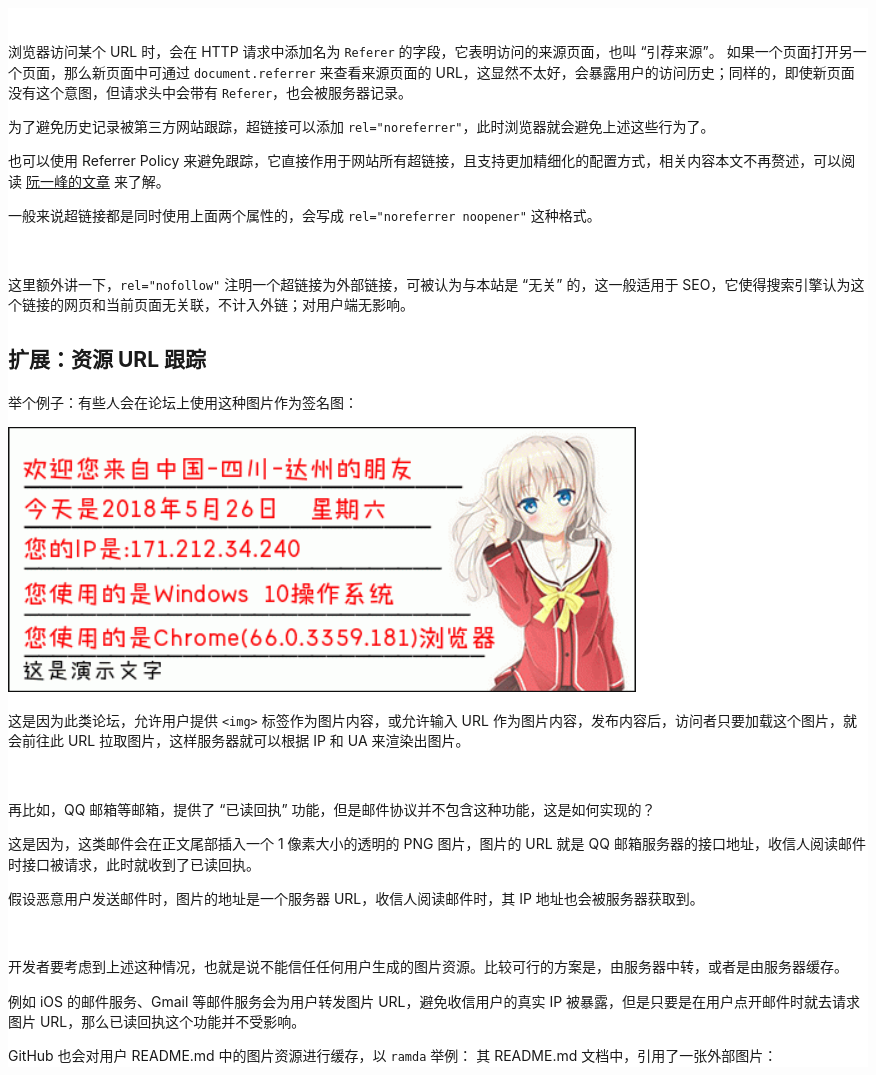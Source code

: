 <br />

浏览器访问某个 URL 时，会在 HTTP 请求中添加名为 `Referer` 的字段，它表明访问的来源页面，也叫 “引荐来源”。
如果一个页面打开另一个页面，那么新页面中可通过 `document.referrer` 来查看来源页面的 URL，这显然不太好，会暴露用户的访问历史；同样的，即使新页面没有这个意图，但请求头中会带有 `Referer`，也会被服务器记录。

为了避免历史记录被第三方网站跟踪，超链接可以添加 `rel="noreferrer"`，此时浏览器就会避免上述这些行为了。

也可以使用 Referrer Policy 来避免跟踪，它直接作用于网站所有超链接，且支持更加精细化的配置方式，相关内容本文不再赘述，可以阅读 [阮一峰的文章](https://www.ruanyifeng.com/blog/2019/06/http-referer.html) 来了解。

一般来说超链接都是同时使用上面两个属性的，会写成 `rel="noreferrer noopener"` 这种格式。

<br />

这里额外讲一下，`rel="nofollow"` 注明一个超链接为外部链接，可被认为与本站是 “无关” 的，这一般适用于 SEO，它使得搜索引擎认为这个链接的网页和当前页面无关联，不计入外链；对用户端无影响。



## 扩展：资源 URL 跟踪

举个例子：有些人会在论坛上使用这种图片作为签名图：

![](../images/image-20240625185703174.png)

这是因为此类论坛，允许用户提供 `<img>` 标签作为图片内容，或允许输入 URL 作为图片内容，发布内容后，访问者只要加载这个图片，就会前往此 URL 拉取图片，这样服务器就可以根据 IP 和 UA 来渲染出图片。

<br />

再比如，QQ 邮箱等邮箱，提供了 “已读回执” 功能，但是邮件协议并不包含这种功能，这是如何实现的？

这是因为，这类邮件会在正文尾部插入一个 1 像素大小的透明的 PNG 图片，图片的 URL 就是 QQ 邮箱服务器的接口地址，收信人阅读邮件时接口被请求，此时就收到了已读回执。

假设恶意用户发送邮件时，图片的地址是一个服务器 URL，收信人阅读邮件时，其 IP 地址也会被服务器获取到。

<br />

开发者要考虑到上述这种情况，也就是说不能信任任何用户生成的图片资源。比较可行的方案是，由服务器中转，或者是由服务器缓存。

例如 iOS 的邮件服务、Gmail 等邮件服务会为用户转发图片 URL，避免收信用户的真实 IP 被暴露，但是只要是在用户点开邮件时就去请求图片 URL，那么已读回执这个功能并不受影响。

GitHub 也会对用户 README.md 中的图片资源进行缓存，以 `ramda` 举例：
其 README.md 文档中，引用了一张外部图片：

